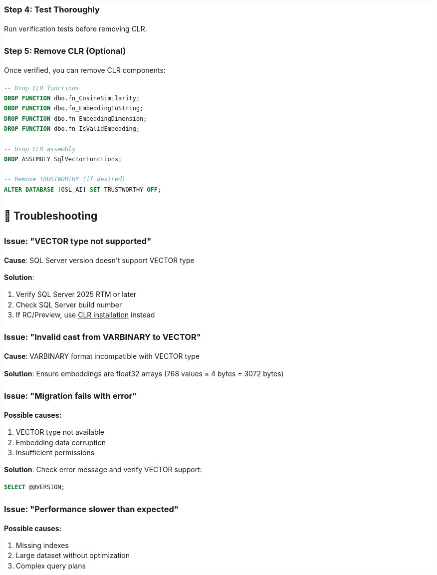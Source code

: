 ### Step 4: Test Thoroughly

Run verification tests before removing CLR.

### Step 5: Remove CLR (Optional)

Once verified, you can remove CLR components:

```sql
-- Drop CLR functions
DROP FUNCTION dbo.fn_CosineSimilarity;
DROP FUNCTION dbo.fn_EmbeddingToString;
DROP FUNCTION dbo.fn_EmbeddingDimension;
DROP FUNCTION dbo.fn_IsValidEmbedding;

-- Drop CLR assembly
DROP ASSEMBLY SqlVectorFunctions;

-- Remove TRUSTWORTHY (if desired)
ALTER DATABASE [OSL_AI] SET TRUSTWORTHY OFF;
```

## 🐛 Troubleshooting

### Issue: "VECTOR type not supported"

**Cause**: SQL Server version doesn't support VECTOR type

**Solution**:
1. Verify SQL Server 2025 RTM or later
2. Check SQL Server build number
3. If RC/Preview, use [CLR installation](../CLR/README_CLR_Installation.md) instead

### Issue: "Invalid cast from VARBINARY to VECTOR"

**Cause**: VARBINARY format incompatible with VECTOR type

**Solution**: Ensure embeddings are float32 arrays (768 values × 4 bytes = 3072 bytes)

### Issue: "Migration fails with error"

**Possible causes:**
1. VECTOR type not available
2. Embedding data corruption
3. Insufficient permissions

**Solution**: Check error message and verify VECTOR support:
```sql
SELECT @@VERSION;
```

### Issue: "Performance slower than expected"

**Possible causes:**
1. Missing indexes
2. Large dataset without optimization
3. Complex query plans
